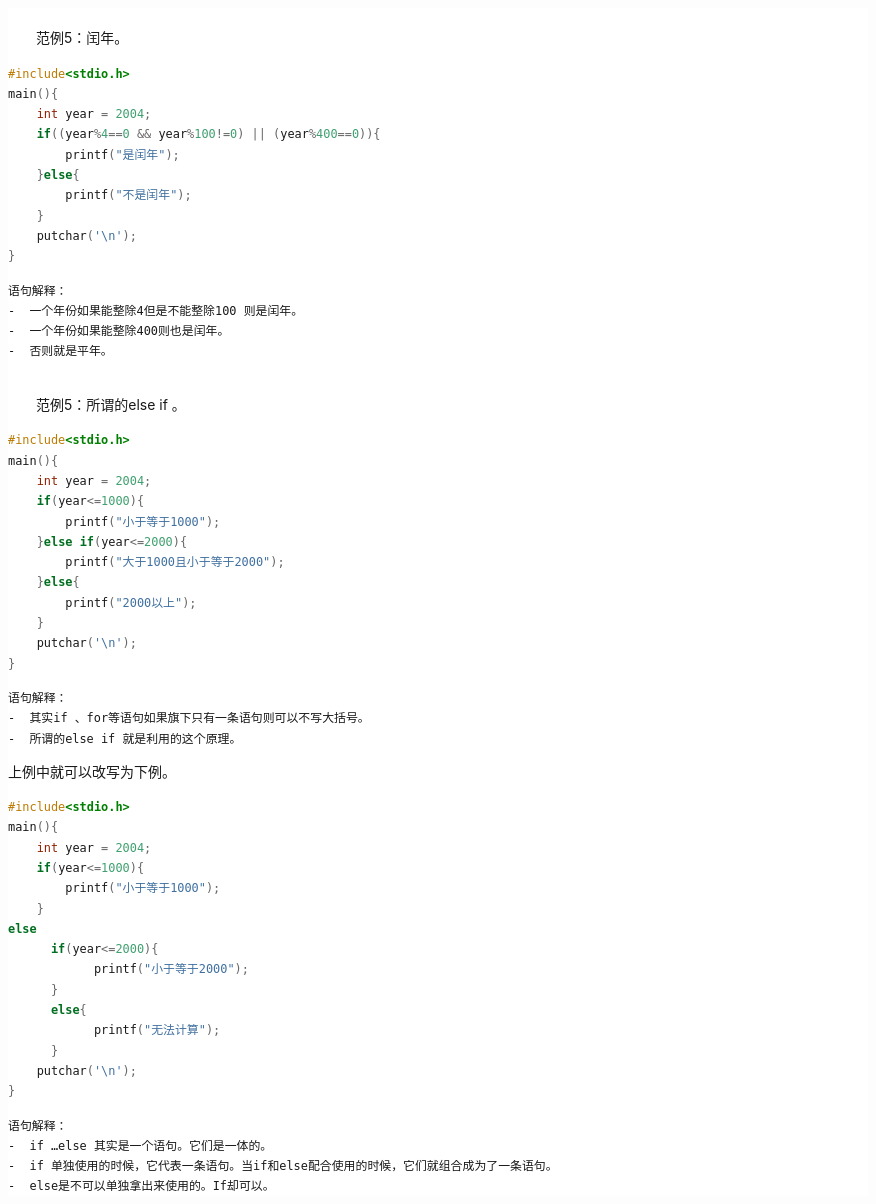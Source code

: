 <br>　　范例5：闰年。
``` c
#include<stdio.h>
main(){
	int year = 2004;
	if((year%4==0 && year%100!=0) || (year%400==0)){
		printf("是闰年");
	}else{
		printf("不是闰年");
	}
	putchar('\n');
}

```
    语句解释：
    -  一个年份如果能整除4但是不能整除100 则是闰年。
    -  一个年份如果能整除400则也是闰年。
    -  否则就是平年。

<br>　　范例5：所谓的else if 。
``` c
#include<stdio.h>
main(){
	int year = 2004;
	if(year<=1000){
		printf("小于等于1000");
	}else if(year<=2000){
		printf("大于1000且小于等于2000");
	}else{
		printf("2000以上");
	}
	putchar('\n');
}
```
    语句解释：
    -  其实if 、for等语句如果旗下只有一条语句则可以不写大括号。
    -  所谓的else if 就是利用的这个原理。

上例中就可以改写为下例。
``` c
#include<stdio.h>
main(){
	int year = 2004;
	if(year<=1000){
		printf("小于等于1000");
	}
else 
	  if(year<=2000){
			printf("小于等于2000");
	  }
	  else{
			printf("无法计算");
	  }
	putchar('\n');
}

```
    语句解释：
    -  if …else 其实是一个语句。它们是一体的。
    -  if 单独使用的时候，它代表一条语句。当if和else配合使用的时候，它们就组合成为了一条语句。
    -  else是不可以单独拿出来使用的。If却可以。
